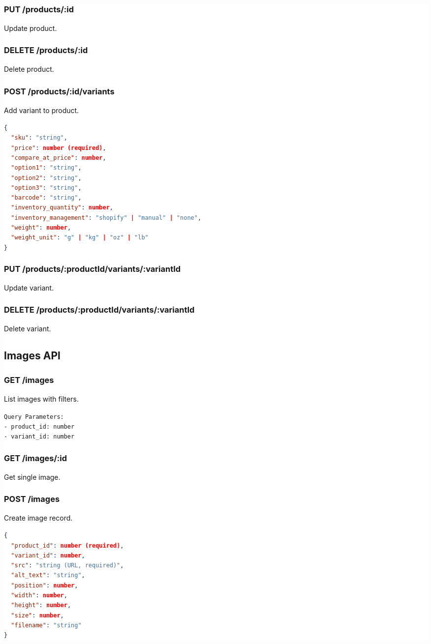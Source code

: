 ### PUT /products/:id
Update product.

### DELETE /products/:id
Delete product.

### POST /products/:id/variants
Add variant to product.
```json
{
  "sku": "string",
  "price": number (required),
  "compare_at_price": number,
  "option1": "string",
  "option2": "string",
  "option3": "string",
  "barcode": "string",
  "inventory_quantity": number,
  "inventory_management": "shopify" | "manual" | "none",
  "weight": number,
  "weight_unit": "g" | "kg" | "oz" | "lb"
}
```

### PUT /products/:productId/variants/:variantId
Update variant.

### DELETE /products/:productId/variants/:variantId
Delete variant.

## Images API

### GET /images
List images with filters.
```
Query Parameters:
- product_id: number
- variant_id: number
```

### GET /images/:id
Get single image.

### POST /images
Create image record.
```json
{
  "product_id": number (required),
  "variant_id": number,
  "src": "string (URL, required)",
  "alt_text": "string",
  "position": number,
  "width": number,
  "height": number,
  "size": number,
  "filename": "string"
}
```
